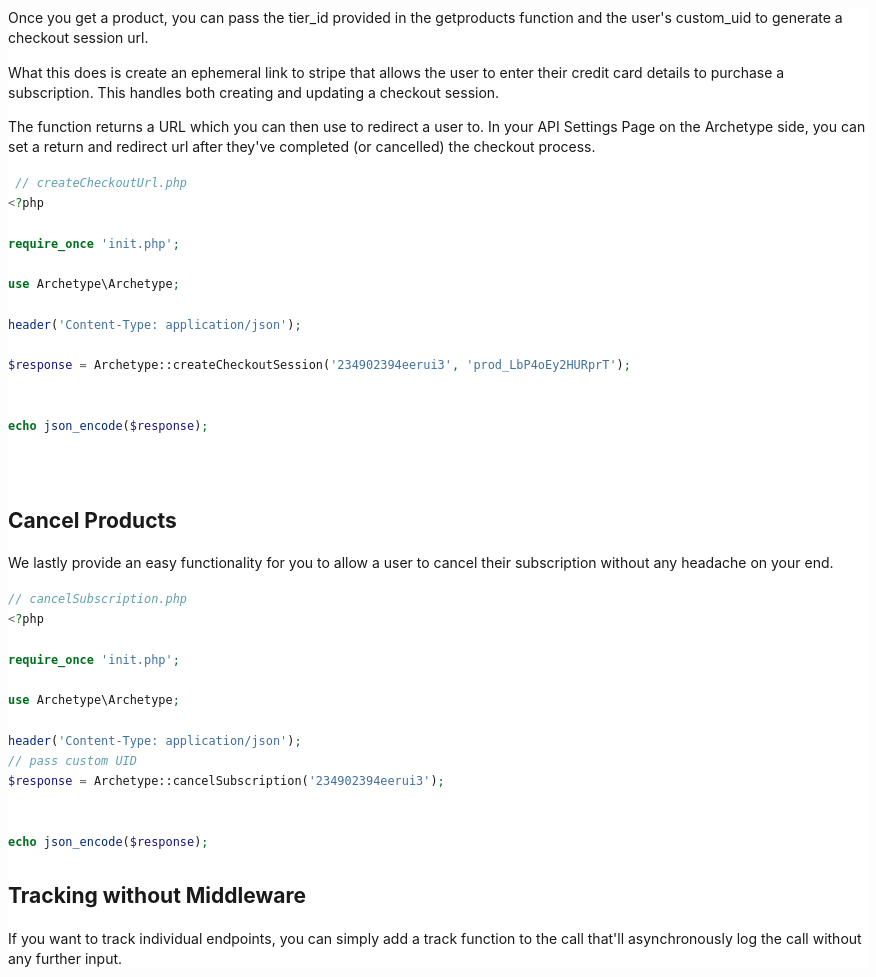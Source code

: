 Once you get a product, you can pass the tier_id provided in the getproducts function and the user's custom_uid to generate a checkout session url.

What this does is create an ephemeral link to stripe that allows the user to enter their credit card details to purchase a subscription. This handles both creating and updating a checkout session.

The function returns a URL which you can then use to redirect a user to. In your API Settings Page on the Archetype side, you can set a return and redirect url after they've completed (or cancelled) the checkout process.

```php
 // createCheckoutUrl.php
<?php 

require_once 'init.php';

use Archetype\Archetype;

header('Content-Type: application/json');

$response = Archetype::createCheckoutSession('234902394eerui3', 'prod_LbP4oEy2HURprT');


echo json_encode($response);

  
 ```
 
 ## Cancel Products

We lastly provide an easy functionality for you to allow a user to cancel their subscription without any headache on your end.

```php
// cancelSubscription.php
<?php 

require_once 'init.php';

use Archetype\Archetype;

header('Content-Type: application/json');
// pass custom UID
$response = Archetype::cancelSubscription('234902394eerui3');


echo json_encode($response);

  ```
  
## Tracking without Middleware

If you want to track individual endpoints, you can simply add a track function to the call that'll asynchronously log the call without any further input.
